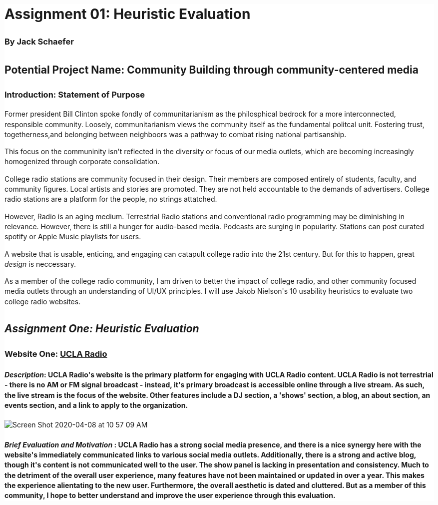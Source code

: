 # Assignment 01: Heuristic Evaluation

### By Jack Schaefer

## Potential Project Name: Community Building through community-centered media

### Introduction: Statement of Purpose

Former president Bill Clinton spoke fondly of communitarianism as the philosphical bedrock for a more interconnected, responsible community. Loosely, communitarianism views the community itself as the fundamental politcal unit. Fostering trust, togetherness,and belonging between neighboors was a pathway to combat rising national partisanship.

This focus on the communinity isn't reflected in the diversity or focus of our media outlets, which are becoming increasingly homogenized through corporate consolidation.

College radio stations are community focused in their design. Their members are composed entirely of students, faculty, and community figures. Local artists and stories are promoted. They are not held accountable to the demands of advertisers. College radio stations are a platform for the people, no strings attatched.

However, Radio is an aging medium. Terrestrial Radio stations and conventional radio programming may be diminishing in relevance. However, there is still a hunger for audio-based media. Podcasts are surging in popularity. Stations can post curated spotify or Apple Music playlists for users.

A website that is usable, enticing, and engaging can catapult college radio into the 21st century. But for this to happen, great *design* is neccessary.

As a member of the college radio community, I am driven to better the impact of college radio, and other community focused media outlets through an understanding of UI/UX principles. I will use Jakob Nielson's 10 usability heuristics to evaluate two college radio websites.

## *Assignment One: Heuristic Evaluation*

### Website One: [UCLA Radio](https://uclaradio.com)

#### *Description*: UCLA Radio's website is the primary platform for engaging with UCLA Radio content. UCLA Radio is not terrestrial - there is no AM or FM signal broadcast - instead, it's primary broadcast is accessible online through a live stream. As such, the live stream is the focus of the website. Other features include a DJ section, a \'shows\' section, a blog, an about section, an events section, and a link to apply to the organization.

![Screen Shot 2020-04-08 at 10 57 09 AM](https://user-images.githubusercontent.com/56604738/78818422-7e05a100-7989-11ea-8d03-af3e6fe2ea37.png)

#### *Brief Evaluation and Motivation* : UCLA Radio has a strong social media presence, and there is a nice synergy here with the website's immediately communicated links to various social media outlets. Additionally, there is a strong and active blog, though it's content is not communicated well to the user. The show panel is lacking in presentation and consistency. Much to the detriment of the overall user experience, many features have not been maintained or updated in over a year. This makes the experience alientating to the new user. Furthermore, the overall aesthetic is dated and cluttered. But as a member of this community, I hope to better understand and improve the user experience through this evaluation.
